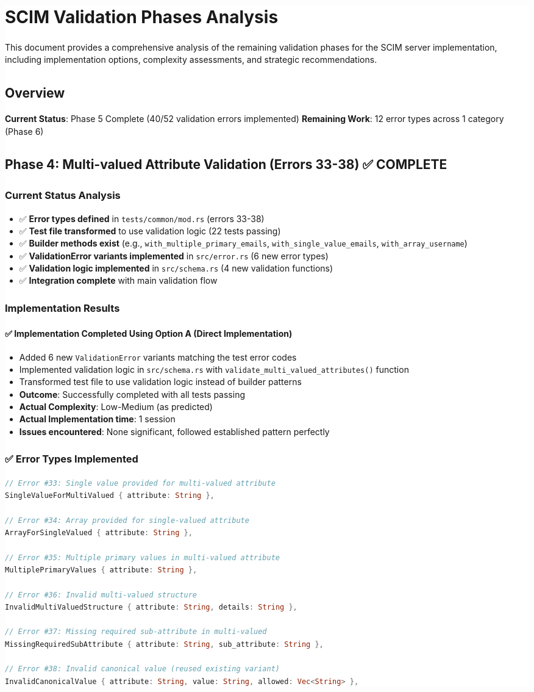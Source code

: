 # SCIM Validation Phases Analysis

This document provides a comprehensive analysis of the remaining validation phases for the SCIM server implementation, including implementation options, complexity assessments, and strategic recommendations.

## Overview

**Current Status**: Phase 5 Complete (40/52 validation errors implemented)
**Remaining Work**: 12 error types across 1 category (Phase 6)

## Phase 4: Multi-valued Attribute Validation (Errors 33-38) ✅ COMPLETE

### Current Status Analysis
- ✅ **Error types defined** in `tests/common/mod.rs` (errors 33-38)
- ✅ **Test file transformed** to use validation logic (22 tests passing)
- ✅ **Builder methods exist** (e.g., `with_multiple_primary_emails`, `with_single_value_emails`, `with_array_username`)
- ✅ **ValidationError variants implemented** in `src/error.rs` (6 new error types)
- ✅ **Validation logic implemented** in `src/schema.rs` (4 new validation functions)
- ✅ **Integration complete** with main validation flow

### Implementation Results

#### ✅ Implementation Completed Using Option A (Direct Implementation)
- Added 6 new `ValidationError` variants matching the test error codes
- Implemented validation logic in `src/schema.rs` with `validate_multi_valued_attributes()` function
- Transformed test file to use validation logic instead of builder patterns
- **Outcome**: Successfully completed with all tests passing
- **Actual Complexity**: Low-Medium (as predicted)
- **Actual Implementation time**: 1 session
- **Issues encountered**: None significant, followed established pattern perfectly

### ✅ Error Types Implemented
```rust
// Error #33: Single value provided for multi-valued attribute
SingleValueForMultiValued { attribute: String },

// Error #34: Array provided for single-valued attribute  
ArrayForSingleValued { attribute: String },

// Error #35: Multiple primary values in multi-valued attribute
MultiplePrimaryValues { attribute: String },

// Error #36: Invalid multi-valued structure
InvalidMultiValuedStructure { attribute: String, details: String },

// Error #37: Missing required sub-attribute in multi-valued
MissingRequiredSubAttribute { attribute: String, sub_attribute: String },

// Error #38: Invalid canonical value (reused existing variant)
InvalidCanonicalValue { attribute: String, value: String, allowed: Vec<String> },
```
